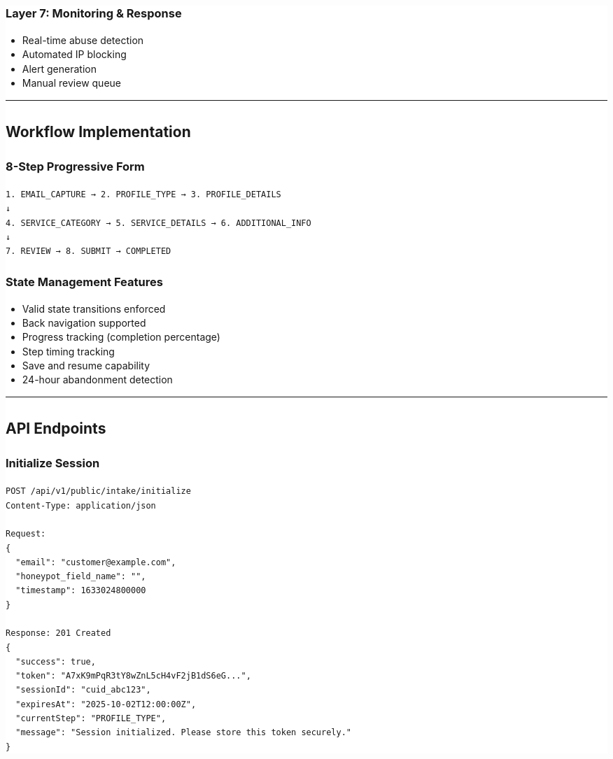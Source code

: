 ### Layer 7: Monitoring & Response
- Real-time abuse detection
- Automated IP blocking
- Alert generation
- Manual review queue

---

## Workflow Implementation

### 8-Step Progressive Form

```
1. EMAIL_CAPTURE → 2. PROFILE_TYPE → 3. PROFILE_DETAILS
↓
4. SERVICE_CATEGORY → 5. SERVICE_DETAILS → 6. ADDITIONAL_INFO
↓
7. REVIEW → 8. SUBMIT → COMPLETED
```

### State Management Features
- Valid state transitions enforced
- Back navigation supported
- Progress tracking (completion percentage)
- Step timing tracking
- Save and resume capability
- 24-hour abandonment detection

---

## API Endpoints

### Initialize Session
```http
POST /api/v1/public/intake/initialize
Content-Type: application/json

Request:
{
  "email": "customer@example.com",
  "honeypot_field_name": "",
  "timestamp": 1633024800000
}

Response: 201 Created
{
  "success": true,
  "token": "A7xK9mPqR3tY8wZnL5cH4vF2jB1dS6eG...",
  "sessionId": "cuid_abc123",
  "expiresAt": "2025-10-02T12:00:00Z",
  "currentStep": "PROFILE_TYPE",
  "message": "Session initialized. Please store this token securely."
}
```
